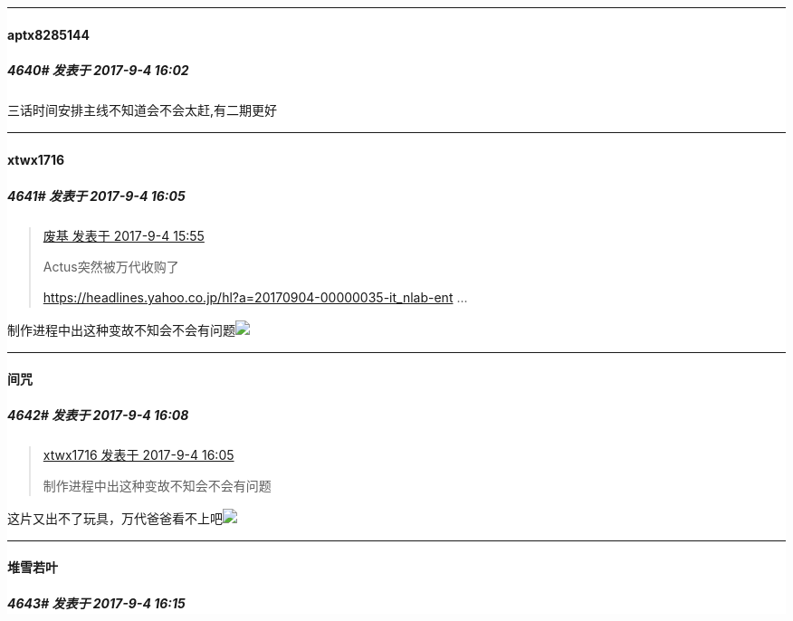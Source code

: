 



*****

####  aptx8285144  
##### 4640#       发表于 2017-9-4 16:02




三话时间安排主线不知道会不会太赶,有二期更好







*****

####  xtwx1716  
##### 4641#       发表于 2017-9-4 16:05



<blockquote><a href="httphttps://bbs.saraba1st.com/2b/forum.php?mod=redirect&amp;goto=findpost&amp;pid=37094239&amp;ptid=1486439" target="_blank">废基 发表于 2017-9-4 15:55</a>

Actus突然被万代收购了

https://headlines.yahoo.co.jp/hl?a=20170904-00000035-it_nlab-ent ...</blockquote>
制作进程中出这种变故不知会不会有问题<img src="https://static.saraba1st.com/image/smiley/face2017/004.gif" referrerpolicy="no-referrer">







*****

####  间咒  
##### 4642#       发表于 2017-9-4 16:08



<blockquote><a href="httphttps://bbs.saraba1st.com/2b/forum.php?mod=redirect&amp;goto=findpost&amp;pid=37094355&amp;ptid=1486439" target="_blank">xtwx1716 发表于 2017-9-4 16:05</a>

制作进程中出这种变故不知会不会有问题</blockquote>
这片又出不了玩具，万代爸爸看不上吧<img src="https://static.saraba1st.com/image/smiley/face2017/067.png" referrerpolicy="no-referrer">







*****

####  堆雪若叶  
##### 4643#       发表于 2017-9-4 16:15

